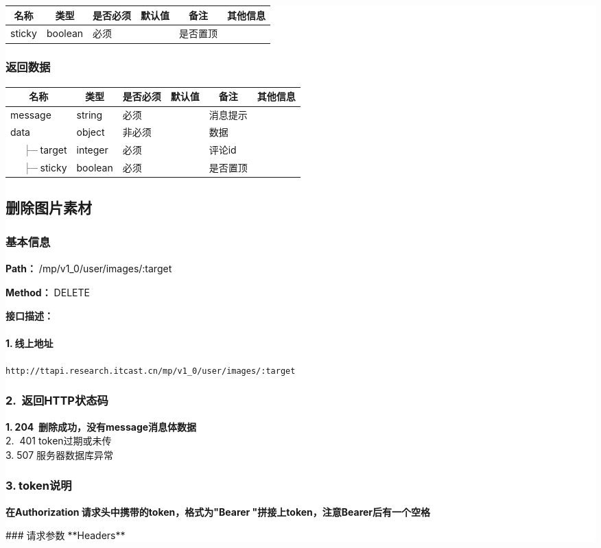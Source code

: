 <table>
  <thead class="ant-table-thead">
    <tr>
      <th key=name>名称</th><th key=type>类型</th><th key=required>是否必须</th><th key=default>默认值</th><th key=desc>备注</th><th key=sub>其他信息</th>
    </tr>
  </thead><tbody className="ant-table-tbody"><tr key=0-0><td key=0><span style="padding-left: 0px"><span style="color: #8c8a8a"></span> sticky</span></td><td key=1><span>boolean</span></td><td key=2>必须</td><td key=3></td><td key=4><span>是否置顶</span></td><td key=5></td></tr>
               </tbody>
              </table>

### 返回数据

<table>
  <thead class="ant-table-thead">
    <tr>
      <th key=name>名称</th><th key=type>类型</th><th key=required>是否必须</th><th key=default>默认值</th><th key=desc>备注</th><th key=sub>其他信息</th>
    </tr>
  </thead><tbody className="ant-table-tbody"><tr key=0-0><td key=0><span style="padding-left: 0px"><span style="color: #8c8a8a"></span> message</span></td><td key=1><span>string</span></td><td key=2>必须</td><td key=3></td><td key=4><span>消息提示</span></td><td key=5></td></tr><tr key=0-1><td key=0><span style="padding-left: 0px"><span style="color: #8c8a8a"></span> data</span></td><td key=1><span>object</span></td><td key=2>非必须</td><td key=3></td><td key=4><span>数据</span></td><td key=5></td></tr><tr key=0-1-0><td key=0><span style="padding-left: 20px"><span style="color: #8c8a8a">├─</span> target</span></td><td key=1><span>integer</span></td><td key=2>必须</td><td key=3></td><td key=4><span>评论id</span></td><td key=5></td></tr><tr key=0-1-1><td key=0><span style="padding-left: 20px"><span style="color: #8c8a8a">├─</span> sticky</span></td><td key=1><span>boolean</span></td><td key=2>必须</td><td key=3></td><td key=4><span>是否置顶</span></td><td key=5></td></tr>
               </tbody>
              </table>

## 删除图片素材
<a id=删除图片素材> </a>
### 基本信息

**Path：** /mp/v1_0/user/images/:target

**Method：** DELETE

**接口描述：**

<h4>1. 线上地址</h4>
<pre><code data-language="http" class="lang-http">http://ttapi.research.itcast.cn/mp/v1_0/user/images/:target
</code></pre>

<h3>2.&nbsp; 返回HTTP状态码</h3>
<p><strong>1. 204&nbsp; 删除成功，没有message消息体数据</strong><br>
2.&nbsp; 401 token过期或未传<br>
3. 507 服务器数据库异常</p>
<h3>3. token说明</h3>
<p><strong>在Authorization 请求头中携带的token，格式为"Bearer "拼接上token，注意Bearer后有一个空格</strong></p>
### 请求参数
**Headers**
